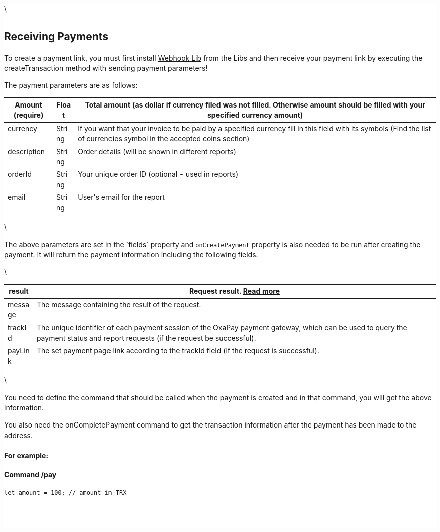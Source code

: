### &#x20;<a href="#_rcp7sut13qql" id="_rcp7sut13qql"></a>

\


## Receiving Payments <a href="#_l95wxke42czb" id="_l95wxke42czb"></a>

To create a payment link, you must first install [Webhook Lib](webhooks-lib.md) from the Libs and then receive your payment link by executing the createTransaction method with sending payment parameters!

The payment parameters are as follows:

| Amount (require) | Float  | Total amount (as dollar if currency filed was not filled. Otherwise amount should be filled with your specified currency amount)                                        |
| ---------------- | ------ | ----------------------------------------------------------------------------------------------------------------------------------------------------------------------- |
| currency         | String | If you want that your invoice to be paid by a specified currency fill in this field with its symbols (Find the list of currencies symbol in the accepted coins section) |
| description      | String | Order details (will be shown in different reports)                                                                                                                      |
| orderId          | String | Your unique order ID (optional - used in reports)                                                                                                                       |
| email            | String | User's email for the report                                                                                                                                             |

\


The above parameters are set in the \`fields\` property and `onCreatePayment` property is also needed to be run after creating the payment. It will return the payment information including the following fields.

\


| result  | Request result. [Read more](https://docs.oxapay.com/merchants-payment-gateway#result-table-1)                                                                                  |
| ------- | ------------------------------------------------------------------------------------------------------------------------------------------------------------------------------ |
| message | The message containing the result of the request.                                                                                                                              |
| trackId | The unique identifier of each payment session of the OxaPay payment gateway, which can be used to query the payment status and report requests (if the request be successful). |
| payLink | The set payment page link according to the trackId field (if the request is successful).                                                                                       |

\


You need to define the command that should be called when the payment is created and in that command, you will get the above information.

You also need the onCompletePayment command to get the transaction information after the payment has been made to the address.



#### For example: <a href="#_qaw5xjh1ngjg" id="_qaw5xjh1ngjg"></a>

**Command /pay**

<pre class="language-javascript"><code class="lang-javascript">let amount = 100; // amount in TRX
